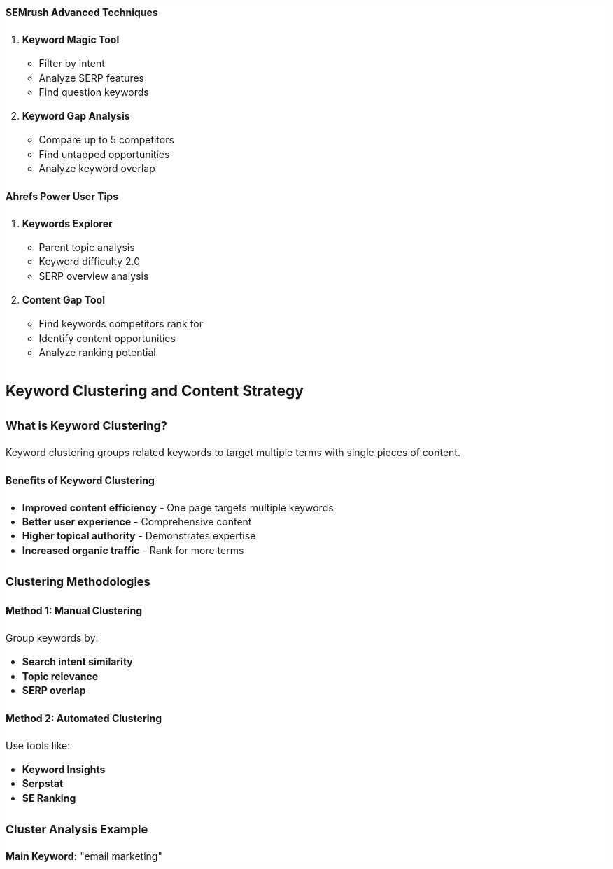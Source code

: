 #### SEMrush Advanced Techniques
1. **Keyword Magic Tool**
   - Filter by intent
   - Analyze SERP features
   - Find question keywords

2. **Keyword Gap Analysis**
   - Compare up to 5 competitors
   - Find untapped opportunities
   - Analyze keyword overlap

#### Ahrefs Power User Tips
1. **Keywords Explorer**
   - Parent topic analysis
   - Keyword difficulty 2.0
   - SERP overview analysis

2. **Content Gap Tool**
   - Find keywords competitors rank for
   - Identify content opportunities
   - Analyze ranking potential

## Keyword Clustering and Content Strategy

### What is Keyword Clustering?

Keyword clustering groups related keywords to target multiple terms with single pieces of content.

#### Benefits of Keyword Clustering
- **Improved content efficiency** - One page targets multiple keywords
- **Better user experience** - Comprehensive content
- **Higher topical authority** - Demonstrates expertise
- **Increased organic traffic** - Rank for more terms

### Clustering Methodologies

#### Method 1: Manual Clustering
Group keywords by:
- **Search intent similarity**
- **Topic relevance**
- **SERP overlap**

#### Method 2: Automated Clustering
Use tools like:
- **Keyword Insights**
- **Serpstat**
- **SE Ranking**

### Cluster Analysis Example

**Main Keyword:** "email marketing"

